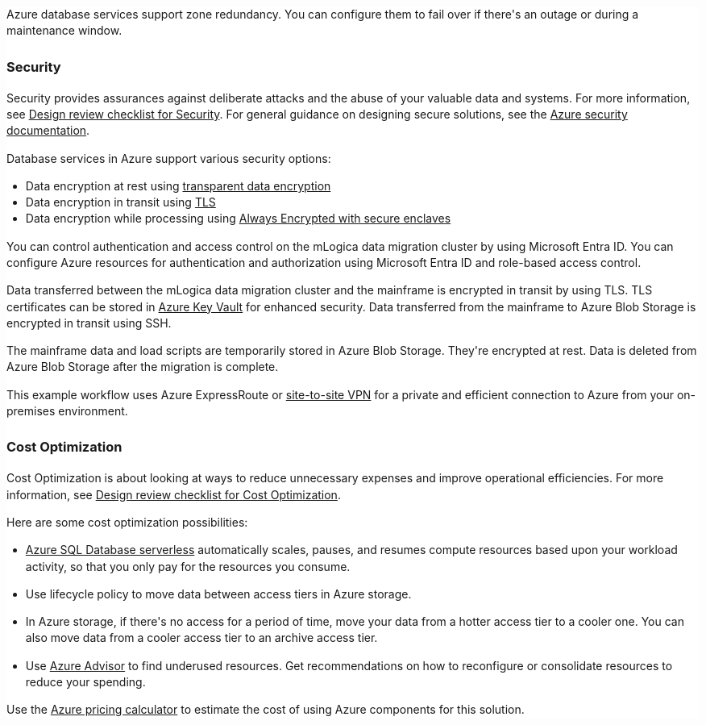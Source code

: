 Azure database services support zone redundancy. You can configure them to fail over if there's an outage or during a maintenance window.

### Security

Security provides assurances against deliberate attacks and the abuse of your valuable data and systems. For more information, see [Design review checklist for Security](/azure/well-architected/security/checklist). For general guidance on designing secure solutions, see the [Azure security documentation](/azure/security).

Database services in Azure support various security options:

- Data encryption at rest using [transparent data encryption](/sql/relational-databases/security/encryption/transparent-data-encryption)
- Data encryption in transit using [TLS](/azure/azure-sql/database/security-overview#transport-layer-security-encryption-in-transit)
- Data encryption while processing using [Always Encrypted with secure enclaves](/sql/relational-databases/security/encryption/always-encrypted-enclaves)

You can control authentication and access control on the mLogica data migration cluster by using Microsoft Entra ID. You can configure Azure resources for authentication and authorization using Microsoft Entra ID and role-based access control.

Data transferred between the mLogica data migration cluster and the mainframe is encrypted in transit by using TLS. TLS certificates can be stored in [Azure Key Vault](https://azure.microsoft.com/products/key-vault) for enhanced security. Data transferred from the mainframe to Azure Blob Storage is encrypted in transit using SSH.

The mainframe data and load scripts are temporarily stored in Azure Blob Storage. They're encrypted at rest. Data is deleted from Azure Blob Storage after the migration is complete.

This example workflow uses Azure ExpressRoute or [site-to-site VPN](/azure/vpn-gateway/tutorial-site-to-site-portal) for a private and efficient connection to Azure from your on-premises environment.

### Cost Optimization

Cost Optimization is about looking at ways to reduce unnecessary expenses and improve operational efficiencies. For more information, see [Design review checklist for Cost Optimization](/azure/well-architected/cost-optimization/checklist).

Here are some cost optimization possibilities:

- [Azure SQL Database serverless](https://azure.microsoft.com/products/azure-sql/database) automatically scales, pauses, and resumes compute resources based upon your workload activity, so that you only pay for the resources you consume.

- Use lifecycle policy to move data between access tiers in Azure storage.

- In Azure storage, if there's no access for a period of time, move your data from a hotter access tier to a cooler one. You can also move data from a cooler access tier to an archive access tier.

- Use [Azure Advisor](https://azure.microsoft.com/products/advisor) to find underused resources. Get recommendations on how to reconfigure or consolidate resources to reduce your spending.

Use the [Azure pricing calculator](https://azure.microsoft.com/pricing/calculator) to estimate the cost of using Azure components for this solution.

